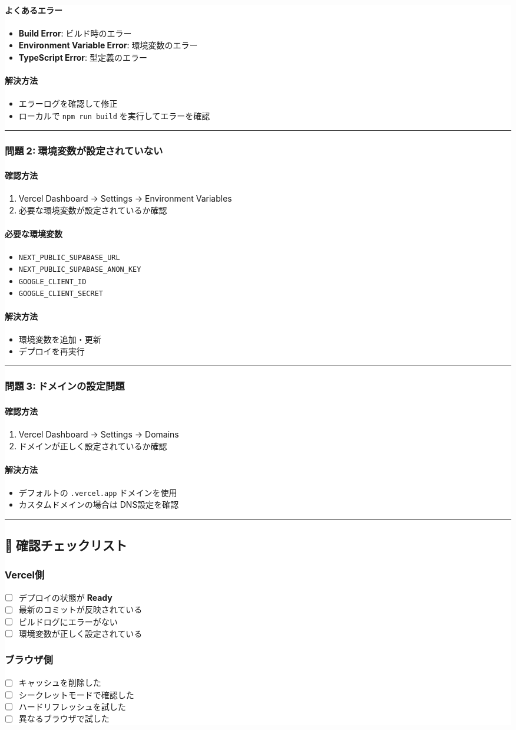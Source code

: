 #### よくあるエラー
- **Build Error**: ビルド時のエラー
- **Environment Variable Error**: 環境変数のエラー
- **TypeScript Error**: 型定義のエラー

#### 解決方法
- エラーログを確認して修正
- ローカルで `npm run build` を実行してエラーを確認

---

### 問題 2: 環境変数が設定されていない

#### 確認方法
1. Vercel Dashboard → Settings → Environment Variables
2. 必要な環境変数が設定されているか確認

#### 必要な環境変数
- `NEXT_PUBLIC_SUPABASE_URL`
- `NEXT_PUBLIC_SUPABASE_ANON_KEY`
- `GOOGLE_CLIENT_ID`
- `GOOGLE_CLIENT_SECRET`

#### 解決方法
- 環境変数を追加・更新
- デプロイを再実行

---

### 問題 3: ドメインの設定問題

#### 確認方法
1. Vercel Dashboard → Settings → Domains
2. ドメインが正しく設定されているか確認

#### 解決方法
- デフォルトの `.vercel.app` ドメインを使用
- カスタムドメインの場合は DNS設定を確認

---

## 📝 確認チェックリスト

### Vercel側
- [ ] デプロイの状態が **Ready**
- [ ] 最新のコミットが反映されている
- [ ] ビルドログにエラーがない
- [ ] 環境変数が正しく設定されている

### ブラウザ側
- [ ] キャッシュを削除した
- [ ] シークレットモードで確認した
- [ ] ハードリフレッシュを試した
- [ ] 異なるブラウザで試した
